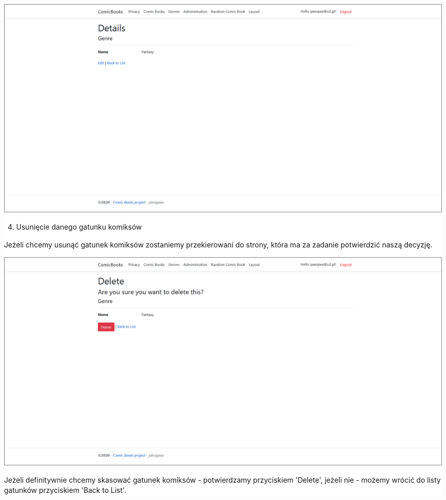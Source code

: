 <img alt="application-img" src="./img/admin/10_genre_details.png">  


4. Usunięcie danego gatunku komiksów

Jeżeli chcemy usunąć gatunek komiksów zostaniemy przekierowani do strony, która ma za zadanie potwierdzić naszą decyzję.  

<img alt="application-img" src="./img/admin/11_genre_delete.png">  

Jeżeli definitywnie chcemy skasować gatunek komiksów - potwierdzamy przyciskiem 'Delete', jeżeli nie - możemy wrócić do listy 
gatunków przyciskiem 'Back to List'.
